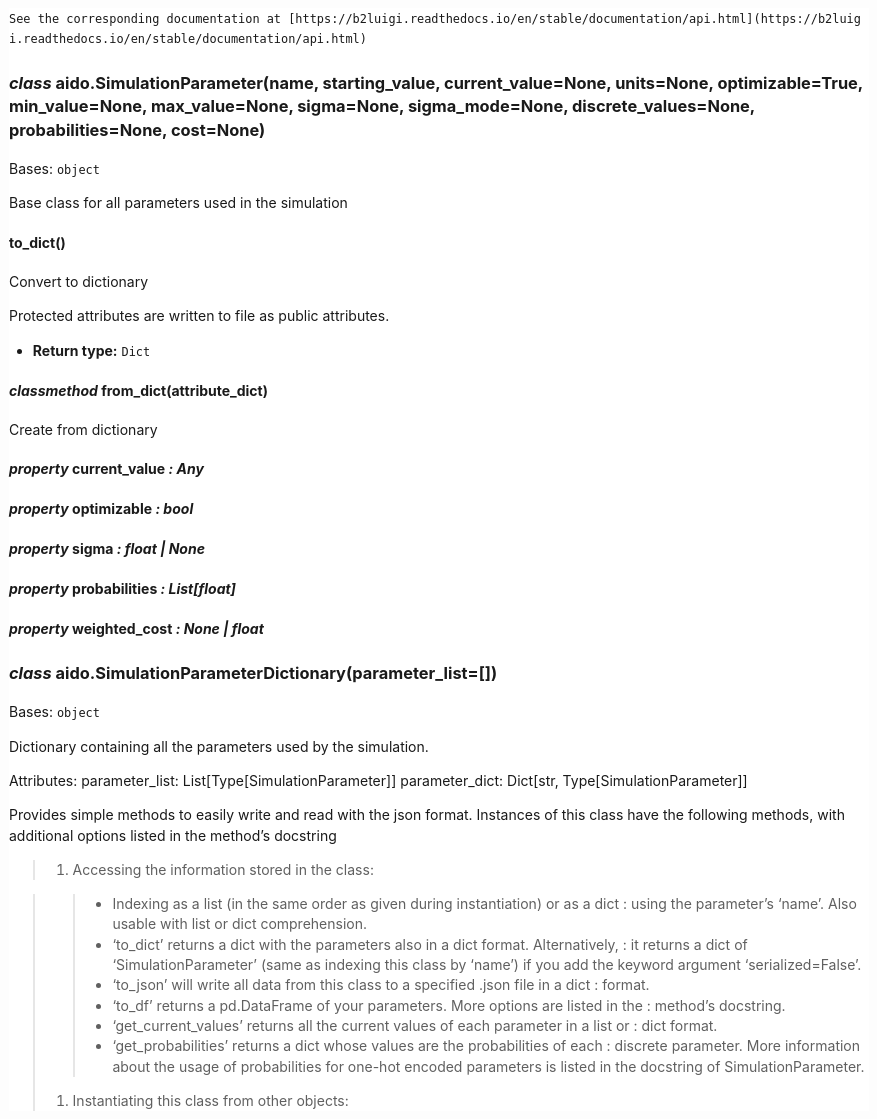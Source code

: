     See the corresponding documentation at [https://b2luigi.readthedocs.io/en/stable/documentation/api.html](https://b2luigi.readthedocs.io/en/stable/documentation/api.html)

### *class* aido.SimulationParameter(name, starting_value, current_value=None, units=None, optimizable=True, min_value=None, max_value=None, sigma=None, sigma_mode=None, discrete_values=None, probabilities=None, cost=None)

Bases: `object`

Base class for all parameters used in the simulation

#### to_dict()

Convert to dictionary

Protected attributes are written to file as public attributes.

* **Return type:**
  `Dict`

#### *classmethod* from_dict(attribute_dict)

Create from dictionary

#### *property* current_value *: Any*

#### *property* optimizable *: bool*

#### *property* sigma *: float | None*

#### *property* probabilities *: List[float]*

#### *property* weighted_cost *: None | float*

### *class* aido.SimulationParameterDictionary(parameter_list=[])

Bases: `object`

Dictionary containing all the parameters used by the simulation.

Attributes:
parameter_list: List[Type[SimulationParameter]]
parameter_dict: Dict[str, Type[SimulationParameter]]

Provides simple methods to easily write and read with the json format. Instances of this
class have the following methods, with additional options listed in the method’s docstring

> 1. Accessing the information stored in the class:

> > - Indexing as a list (in the same order as given during instantiation) or as a dict
> >   : using the parameter’s ‘name’. Also usable with list or dict comprehension.
> > - ‘to_dict’ returns a dict with the parameters also in a dict format. Alternatively,
> >   : it returns a dict of ‘SimulationParameter’ (same as indexing this class by ‘name’)
> >     if you add the keyword argument ‘serialized=False’.
> > - ‘to_json’ will write all data from this class to a specified .json file in a dict
> >   : format.
> > - ‘to_df’ returns a pd.DataFrame of your parameters. More options are listed in the
> >   : method’s docstring.
> > - ‘get_current_values’ returns all the current values of each parameter in a list or
> >   : dict format.
> > - ‘get_probabilities’ returns a dict whose values are the probabilities of each
> >   : discrete parameter. More information about the usage of probabilities for one-hot
> >     encoded parameters is listed in the docstring of SimulationParameter.
> 1. Instantiating this class from other objects:
